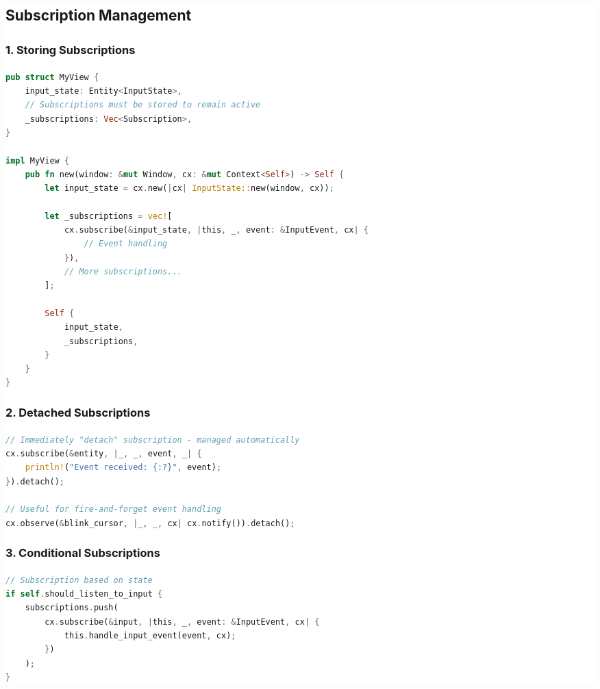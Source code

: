## Subscription Management

### 1. Storing Subscriptions

```rust
pub struct MyView {
    input_state: Entity<InputState>,
    // Subscriptions must be stored to remain active
    _subscriptions: Vec<Subscription>,
}

impl MyView {
    pub fn new(window: &mut Window, cx: &mut Context<Self>) -> Self {
        let input_state = cx.new(|cx| InputState::new(window, cx));

        let _subscriptions = vec![
            cx.subscribe(&input_state, |this, _, event: &InputEvent, cx| {
                // Event handling
            }),
            // More subscriptions...
        ];

        Self {
            input_state,
            _subscriptions,
        }
    }
}
```

### 2. Detached Subscriptions

```rust
// Immediately "detach" subscription - managed automatically
cx.subscribe(&entity, |_, _, event, _| {
    println!("Event received: {:?}", event);
}).detach();

// Useful for fire-and-forget event handling
cx.observe(&blink_cursor, |_, _, cx| cx.notify()).detach();
```

### 3. Conditional Subscriptions

```rust
// Subscription based on state
if self.should_listen_to_input {
    subscriptions.push(
        cx.subscribe(&input, |this, _, event: &InputEvent, cx| {
            this.handle_input_event(event, cx);
        })
    );
}
```
